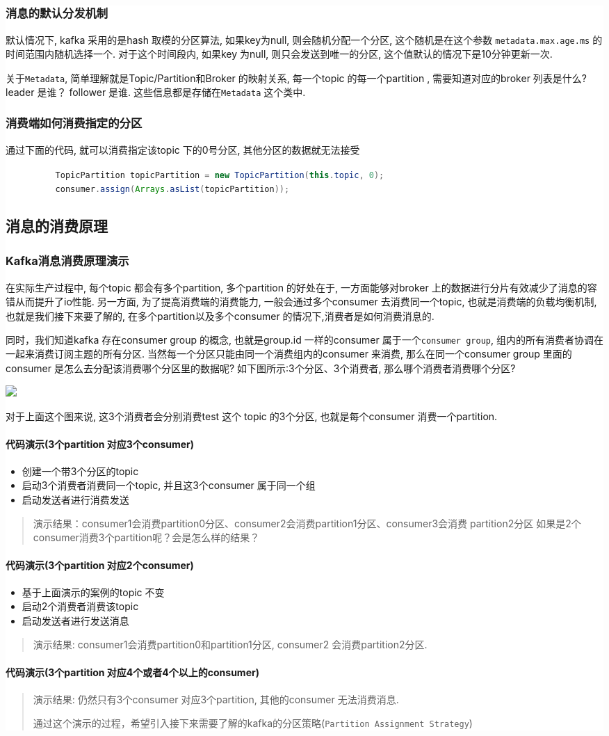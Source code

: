 

### 消息的默认分发机制

默认情况下, kafka 采用的是hash 取模的分区算法, 如果key为null, 则会随机分配一个分区, 这个随机是在这个参数 `metadata.max.age.ms` 的时间范围内随机选择一个. 对于这个时间段内, 如果key 为null, 则只会发送到唯一的分区, 这个值默认的情况下是10分钟更新一次. 

关于`Metadata`, 简单理解就是Topic/Partition和Broker 的映射关系, 每一个topic 的每一个partition , 需要知道对应的broker 列表是什么?  leader 是谁？ follower 是谁. 这些信息都是存储在`Metadata` 这个类中. 

###  消费端如何消费指定的分区

通过下面的代码, 就可以消费指定该topic 下的0号分区, 其他分区的数据就无法接受

```java
          TopicPartition topicPartition = new TopicPartition(this.topic, 0);
          consumer.assign(Arrays.asList(topicPartition));
```



## 消息的消费原理

### Kafka消息消费原理演示

在实际生产过程中, 每个topic 都会有多个partition, 多个partition 的好处在于, 一方面能够对broker 上的数据进行分片有效减少了消息的容错从而提升了io性能. 另一方面, 为了提高消费端的消费能力, 一般会通过多个consumer 去消费同一个topic, 也就是消费端的负载均衡机制, 也就是我们接下来要了解的, 在多个partition以及多个consumer 的情况下,消费者是如何消费消息的. 

同时，我们知道kafka 存在consumer group 的概念, 也就是group.id 一样的consumer 属于一个`consumer group`, 组内的所有消费者协调在一起来消费订阅主题的所有分区. 当然每一个分区只能由同一个消费组内的consumer 来消费, 那么在同一个consumer group 里面的consumer 是怎么去分配该消费哪个分区里的数据呢? 如下图所示:3个分区、3个消费者, 那么哪个消费者消费哪个分区? 

![](http://files.luyanan.com//img/20191228113737.png)

对于上面这个图来说, 这3个消费者会分别消费test 这个 topic 的3个分区, 也就是每个consumer 消费一个partition. 

####   代码演示(3个partition 对应3个consumer)

- 创建一个带3个分区的topic
- 启动3个消费者消费同一个topic, 并且这3个consumer 属于同一个组
- 启动发送者进行消费发送

>  演示结果：consumer1会消费partition0分区、consumer2会消费partition1分区、consumer3会消费 partition2分区 如果是2个consumer消费3个partition呢？会是怎么样的结果？

####   代码演示(3个partition 对应2个consumer)

- 基于上面演示的案例的topic 不变
- 启动2个消费者消费该topic
- 启动发送者进行发送消息

> 演示结果: consumer1会消费partition0和partition1分区, consumer2 会消费partition2分区. 

####  代码演示(3个partition  对应4个或者4个以上的consumer)

> 演示结果: 仍然只有3个consumer 对应3个partition, 其他的consumer 无法消费消息. 
>
> 通过这个演示的过程，希望引入接下来需要了解的kafka的分区策略(`Partition Assignment Strategy`)
